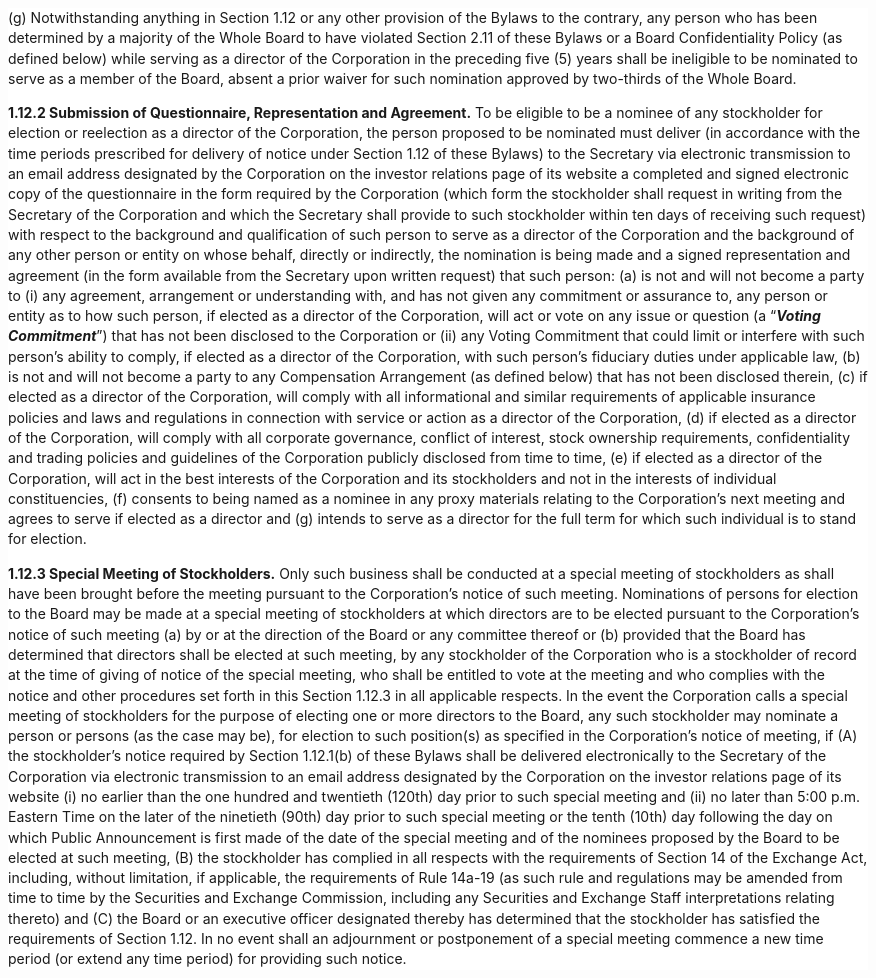 (g) Notwithstanding anything in Section 1.12 or any other provision of the Bylaws to the contrary, any person who has been determined by a majority of the Whole Board to have violated Section 2.11 of these Bylaws or a Board Confidentiality Policy (as defined below) while serving as a director of the Corporation in the preceding five (5) years shall be ineligible to be nominated to serve as a member of the Board, absent a prior waiver for such nomination approved by two-thirds of the Whole Board.

**1.12.2 Submission of Questionnaire, Representation and Agreement.** To be eligible to be a nominee of any stockholder for election or reelection as a director of the Corporation, the person proposed to be nominated must deliver (in accordance with the time periods prescribed for delivery of notice under Section 1.12 of these Bylaws) to the Secretary via electronic transmission to an email address designated by the Corporation on the investor relations page of its website a completed and signed electronic copy of the questionnaire in the form required by the Corporation (which form the stockholder shall request in writing from the Secretary of the Corporation and which the Secretary shall provide to such stockholder within ten days of receiving such request) with respect to the background and qualification of such person to serve as a director of the Corporation and the background of any other person or entity on whose behalf, directly or indirectly, the nomination is being made and a signed representation and agreement (in the form available from the Secretary upon written request) that such person: (a) is not and will not become a party to (i) any agreement, arrangement or understanding with, and has not given any commitment or assurance to, any person or entity as to how such person, if elected as a director of the Corporation, will act or vote on any issue or question (a “**_Voting Commitment_**”) that has not been disclosed to the Corporation or (ii) any Voting Commitment that could limit or interfere with such person’s ability to comply, if elected as a director of the Corporation, with such person’s fiduciary duties under applicable law, (b) is not and will not become a party to any Compensation Arrangement (as defined below) that has not been disclosed therein, (c) if elected as a director of the Corporation, will comply with all informational and similar requirements of applicable insurance policies and laws and regulations in connection with service or action as a director of the Corporation, (d) if elected as a director of the Corporation, will comply with all corporate governance, conflict of interest, stock ownership requirements, confidentiality and trading policies and guidelines of the Corporation publicly disclosed from time to time, (e) if elected as a director of the Corporation, will act in the best interests of the Corporation and its stockholders and not in the interests of individual constituencies, (f) consents to being named as a nominee in any proxy materials relating to the Corporation’s next meeting and agrees to serve if elected as a director and (g) intends to serve as a director for the full term for which such individual is to stand for election.

**1.12.3 Special Meeting of Stockholders.** Only such business shall be conducted at a special meeting of stockholders as shall have been brought before the meeting pursuant to the Corporation’s notice of such meeting. Nominations of persons for election to the Board may be made at a special meeting of stockholders at which directors are to be elected pursuant to the Corporation’s notice of such meeting (a) by or at the direction of the Board or any committee thereof or (b) provided that the Board has determined that directors shall be elected at such meeting, by any stockholder of the Corporation who is a stockholder of record at the time of giving of notice of the special meeting, who shall be entitled to vote at the meeting and who complies with the notice and other procedures set forth in this Section 1.12.3 in all applicable respects. In the event the Corporation calls a special meeting of stockholders for the purpose of electing one or more directors to the Board, any such stockholder may nominate a person or persons (as the case may be), for election to such position(s) as specified in the Corporation’s notice of meeting, if (A) the stockholder’s notice required by Section 1.12.1(b) of these Bylaws shall be delivered electronically to the Secretary of the Corporation via electronic transmission to an email address designated by the Corporation on the investor relations page of its website (i) no earlier than the one hundred and twentieth (120th) day prior to such special meeting and (ii) no later than 5:00 p.m. Eastern Time on the later of the ninetieth (90th) day prior to such special meeting or the tenth (10th) day following the day on which Public Announcement is first made of the date of the special meeting and of the nominees proposed by the Board to be elected at such meeting, (B) the stockholder has complied in all respects with the requirements of Section 14 of the Exchange Act, including, without limitation, if applicable, the requirements of Rule 14a-19 (as such rule and regulations may be amended from time to time by the Securities and Exchange Commission, including any Securities and Exchange Staff interpretations relating thereto) and (C) the Board or an executive officer designated thereby has determined that the stockholder has satisfied the requirements of Section 1.12. In no event shall an adjournment or postponement of a special meeting commence a new time period (or extend any time period) for providing such notice.
